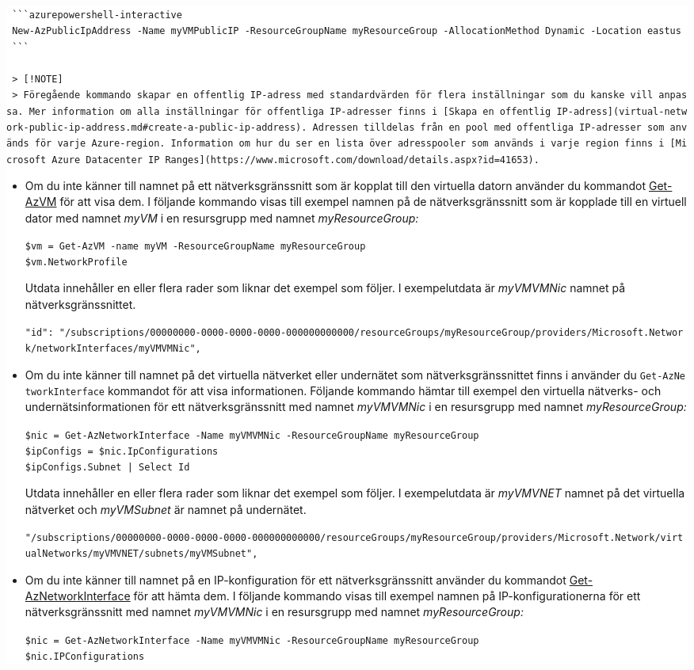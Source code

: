      ```azurepowershell-interactive
     New-AzPublicIpAddress -Name myVMPublicIP -ResourceGroupName myResourceGroup -AllocationMethod Dynamic -Location eastus
     ```

     > [!NOTE]
     > Föregående kommando skapar en offentlig IP-adress med standardvärden för flera inställningar som du kanske vill anpassa. Mer information om alla inställningar för offentliga IP-adresser finns i [Skapa en offentlig IP-adress](virtual-network-public-ip-address.md#create-a-public-ip-address). Adressen tilldelas från en pool med offentliga IP-adresser som används för varje Azure-region. Information om hur du ser en lista över adresspooler som används i varje region finns i [Microsoft Azure Datacenter IP Ranges](https://www.microsoft.com/download/details.aspx?id=41653).

   - Om du inte känner till namnet på ett nätverksgränssnitt som är kopplat till den virtuella datorn använder du kommandot [Get-AzVM](/powershell/module/Az.Compute/Get-AzVM) för att visa dem. I följande kommando visas till exempel namnen på de nätverksgränssnitt som är kopplade till en virtuell dator med namnet *myVM* i en resursgrupp med namnet *myResourceGroup:*

     ```azurepowershell-interactive
     $vm = Get-AzVM -name myVM -ResourceGroupName myResourceGroup
     $vm.NetworkProfile
     ```

     Utdata innehåller en eller flera rader som liknar det exempel som följer. I exempelutdata är *myVMVMNic* namnet på nätverksgränssnittet.
  
     ```
     "id": "/subscriptions/00000000-0000-0000-0000-000000000000/resourceGroups/myResourceGroup/providers/Microsoft.Network/networkInterfaces/myVMVMNic",
     ```

   - Om du inte känner till namnet på det virtuella nätverket eller undernätet som nätverksgränssnittet finns i använder du `Get-AzNetworkInterface` kommandot för att visa informationen. Följande kommando hämtar till exempel den virtuella nätverks- och undernätsinformationen för ett nätverksgränssnitt med namnet *myVMVMNic* i en resursgrupp med namnet *myResourceGroup:*

     ```azurepowershell-interactive
     $nic = Get-AzNetworkInterface -Name myVMVMNic -ResourceGroupName myResourceGroup
     $ipConfigs = $nic.IpConfigurations
     $ipConfigs.Subnet | Select Id
     ```

     Utdata innehåller en eller flera rader som liknar det exempel som följer. I exempelutdata är *myVMVNET* namnet på det virtuella nätverket och *myVMSubnet* är namnet på undernätet.
  
     ```
     "/subscriptions/00000000-0000-0000-0000-000000000000/resourceGroups/myResourceGroup/providers/Microsoft.Network/virtualNetworks/myVMVNET/subnets/myVMSubnet",
     ```

   - Om du inte känner till namnet på en IP-konfiguration för ett nätverksgränssnitt använder du kommandot [Get-AzNetworkInterface](/powershell/module/Az.Network/Get-AzNetworkInterface) för att hämta dem. I följande kommando visas till exempel namnen på IP-konfigurationerna för ett nätverksgränssnitt med namnet *myVMVMNic* i en resursgrupp med namnet *myResourceGroup:*

     ```azurepowershell-interactive
     $nic = Get-AzNetworkInterface -Name myVMVMNic -ResourceGroupName myResourceGroup
     $nic.IPConfigurations
     ```
